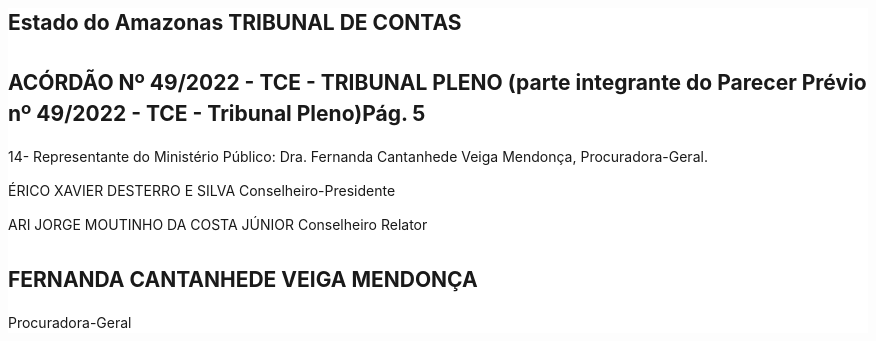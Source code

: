 ## Estado do Amazonas TRIBUNAL DE CONTAS

## ACÓRDÃO Nº 49/2022 - TCE - TRIBUNAL PLENO (parte integrante do Parecer Prévio nº 49/2022 - TCE - Tribunal Pleno)Pág. 5

14-  Representante do Ministério Público: Dra. Fernanda Cantanhede Veiga Mendonça, Procuradora-Geral.

ÉRICO XAVIER DESTERRO E SILVA Conselheiro-Presidente

ARI JORGE MOUTINHO DA COSTA JÚNIOR Conselheiro Relator

## FERNANDA CANTANHEDE VEIGA MENDONÇA

Procuradora-Geral
